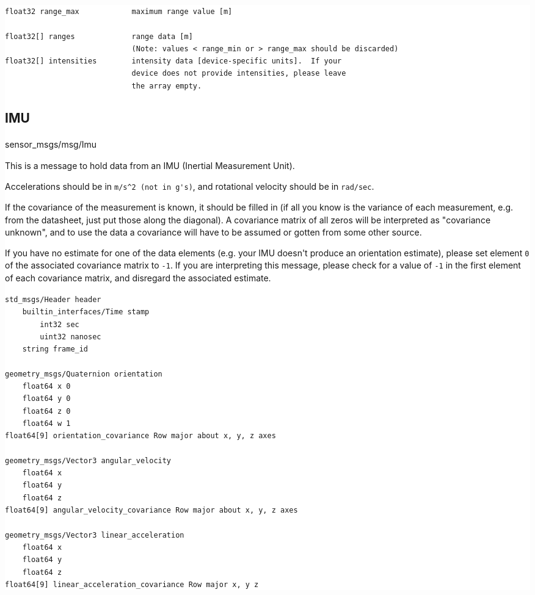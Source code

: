 ```
float32 range_max            maximum range value [m]

float32[] ranges             range data [m]
                             (Note: values < range_min or > range_max should be discarded)
float32[] intensities        intensity data [device-specific units].  If your
                             device does not provide intensities, please leave
                             the array empty.                             
```

## IMU

sensor_msgs/msg/Imu

This is a message to hold data from an IMU (Inertial Measurement Unit).

Accelerations should be in ```m/s^2 (not in g's)```, and rotational velocity should be in ```rad/sec```.

If the covariance of the measurement is known, it should be filled in (if all you know is the variance of each measurement, e.g. from the datasheet, just put those along the diagonal).
A covariance matrix of all zeros will be interpreted as "covariance unknown", and to use the data a covariance will have to be assumed or gotten from some other source.

If you have no estimate for one of the data elements (e.g. your IMU doesn't produce an orientation estimate), please set element ```0``` of the associated covariance matrix to ```-1```.
If you are interpreting this message, please check for a value of ```-1``` in the first element of each covariance matrix, and disregard the associated estimate.

```
std_msgs/Header header
	builtin_interfaces/Time stamp
		int32 sec
		uint32 nanosec
	string frame_id

geometry_msgs/Quaternion orientation
	float64 x 0
	float64 y 0
	float64 z 0
	float64 w 1
float64[9] orientation_covariance Row major about x, y, z axes

geometry_msgs/Vector3 angular_velocity
	float64 x
	float64 y
	float64 z
float64[9] angular_velocity_covariance Row major about x, y, z axes

geometry_msgs/Vector3 linear_acceleration
	float64 x
	float64 y
	float64 z
float64[9] linear_acceleration_covariance Row major x, y z
```
